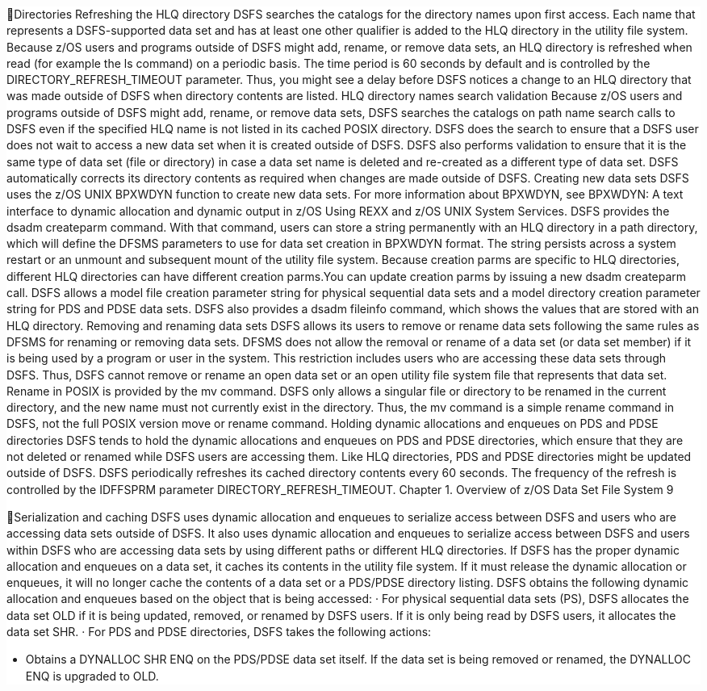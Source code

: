 Directories
Refreshing the HLQ directory
DSFS searches the catalogs for the directory names upon first access. Each name that represents a DSFS-supported data set and has at least one other qualifier is added to the HLQ directory in the utility file system. Because z/OS users and programs outside of DSFS might add, rename, or remove data sets, an HLQ directory is refreshed when read (for example the ls command) on a periodic basis. The time period is 60 seconds by default and is controlled by the DIRECTORY_REFRESH_TIMEOUT parameter. Thus, you might see a delay before DSFS notices a change to an HLQ directory that was made outside of DSFS when directory contents are listed.
HLQ directory names search validation
Because z/OS users and programs outside of DSFS might add, rename, or remove data sets, DSFS searches the catalogs on path name search calls to DSFS even if the specified HLQ name is not listed in its cached POSIX directory. DSFS does the search to ensure that a DSFS user does not wait to access a new data set when it is created outside of DSFS. DSFS also performs validation to ensure that it is the same type of data set (file or directory) in case a data set name is deleted and re-created as a different type of data set. DSFS automatically corrects its directory contents as required when changes are made outside of DSFS.
Creating new data sets
DSFS uses the z/OS UNIX BPXWDYN function to create new data sets. For more information about BPXWDYN, see BPXWDYN: A text interface to dynamic allocation and dynamic output in z/OS Using REXX and z/OS UNIX System Services.
DSFS provides the dsadm createparm command. With that command, users can store a string permanently with an HLQ directory in a path directory, which will define the DFSMS parameters to use for data set creation in BPXWDYN format. The string persists across a system restart or an unmount and subsequent mount of the utility file system. Because creation parms are specific to HLQ directories, different HLQ directories can have different creation parms.You can update creation parms by issuing a new dsadm createparm call.
DSFS allows a model file creation parameter string for physical sequential data sets and a model directory creation parameter string for PDS and PDSE data sets. DSFS also provides a dsadm fileinfo command, which shows the values that are stored with an HLQ directory.
Removing and renaming data sets
DSFS allows its users to remove or rename data sets following the same rules as DFSMS for renaming or removing data sets. DFSMS does not allow the removal or rename of a data set (or data set member) if it is being used by a program or user in the system. This restriction includes users who are accessing these data sets through DSFS. Thus, DSFS cannot remove or rename an open data set or an open utility file system file that represents that data set.
Rename in POSIX is provided by the mv command. DSFS only allows a singular file or directory to be renamed in the current directory, and the new name must not currently exist in the directory. Thus, the mv command is a simple rename command in DSFS, not the full POSIX version move or rename command.
Holding dynamic allocations and enqueues on PDS and PDSE directories
DSFS tends to hold the dynamic allocations and enqueues on PDS and PDSE directories, which ensure that they are not deleted or renamed while DSFS users are accessing them. Like HLQ directories, PDS and PDSE directories might be updated outside of DSFS. DSFS periodically refreshes its cached directory contents every 60 seconds. The frequency of the refresh is controlled by the IDFFSPRM parameter DIRECTORY_REFRESH_TIMEOUT.
Chapter 1. Overview of z/OS Data Set File System 9

Serialization and caching
DSFS uses dynamic allocation and enqueues to serialize access between DSFS and users who are accessing data sets outside of DSFS. It also uses dynamic allocation and enqueues to serialize access between DSFS and users within DSFS who are accessing data sets by using different paths or different HLQ directories. If DSFS has the proper dynamic allocation and enqueues on a data set, it caches its contents in the utility file system. If it must release the dynamic allocation or enqueues, it will no longer cache the contents of a data set or a PDS/PDSE directory listing.
DSFS obtains the following dynamic allocation and enqueues based on the object that is being accessed:
· For physical sequential data sets (PS), DSFS allocates the data set OLD if it is being updated, removed, or renamed by DSFS users. If it is only being read by DSFS users, it allocates the data set SHR.
· For PDS and PDSE directories, DSFS takes the following actions:
- Obtains a DYNALLOC SHR ENQ on the PDS/PDSE data set itself. If the data set is being removed or renamed, the DYNALLOC ENQ is upgraded to OLD.